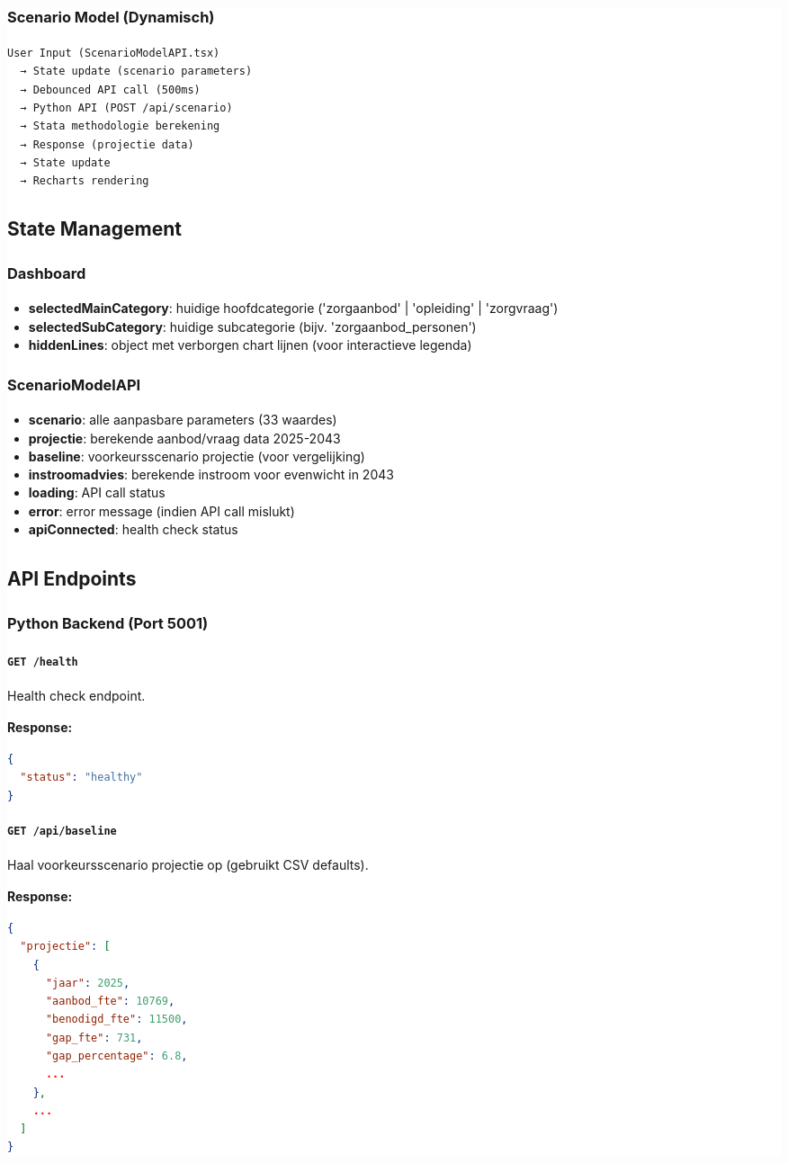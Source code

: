 ### Scenario Model (Dynamisch)
```
User Input (ScenarioModelAPI.tsx)
  → State update (scenario parameters)
  → Debounced API call (500ms)
  → Python API (POST /api/scenario)
  → Stata methodologie berekening
  → Response (projectie data)
  → State update
  → Recharts rendering
```

## State Management

### Dashboard
- **selectedMainCategory**: huidige hoofdcategorie ('zorgaanbod' | 'opleiding' | 'zorgvraag')
- **selectedSubCategory**: huidige subcategorie (bijv. 'zorgaanbod_personen')
- **hiddenLines**: object met verborgen chart lijnen (voor interactieve legenda)

### ScenarioModelAPI
- **scenario**: alle aanpasbare parameters (33 waardes)
- **projectie**: berekende aanbod/vraag data 2025-2043
- **baseline**: voorkeursscenario projectie (voor vergelijking)
- **instroomadvies**: berekende instroom voor evenwicht in 2043
- **loading**: API call status
- **error**: error message (indien API call mislukt)
- **apiConnected**: health check status

## API Endpoints

### Python Backend (Port 5001)

#### `GET /health`
Health check endpoint.

**Response:**
```json
{
  "status": "healthy"
}
```

#### `GET /api/baseline`
Haal voorkeursscenario projectie op (gebruikt CSV defaults).

**Response:**
```json
{
  "projectie": [
    {
      "jaar": 2025,
      "aanbod_fte": 10769,
      "benodigd_fte": 11500,
      "gap_fte": 731,
      "gap_percentage": 6.8,
      ...
    },
    ...
  ]
}
```

